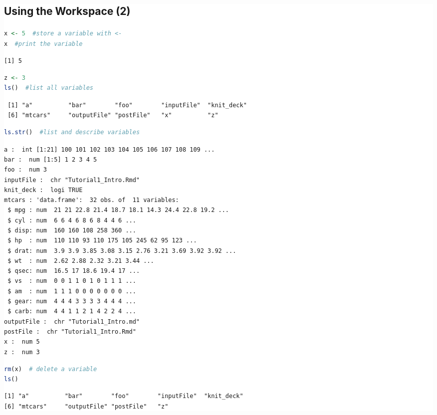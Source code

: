 
## Using the Workspace (2)

```r
x <- 5  #store a variable with <-
x  #print the variable
```

```
[1] 5
```

```r
z <- 3
ls()  #list all variables
```

```
 [1] "a"          "bar"        "foo"        "inputFile"  "knit_deck" 
 [6] "mtcars"     "outputFile" "postFile"   "x"          "z"         
```

```r
ls.str()  #list and describe variables
```

```
a :  int [1:21] 100 101 102 103 104 105 106 107 108 109 ...
bar :  num [1:5] 1 2 3 4 5
foo :  num 3
inputFile :  chr "Tutorial1_Intro.Rmd"
knit_deck :  logi TRUE
mtcars : 'data.frame':	32 obs. of  11 variables:
 $ mpg : num  21 21 22.8 21.4 18.7 18.1 14.3 24.4 22.8 19.2 ...
 $ cyl : num  6 6 4 6 8 6 8 4 4 6 ...
 $ disp: num  160 160 108 258 360 ...
 $ hp  : num  110 110 93 110 175 105 245 62 95 123 ...
 $ drat: num  3.9 3.9 3.85 3.08 3.15 2.76 3.21 3.69 3.92 3.92 ...
 $ wt  : num  2.62 2.88 2.32 3.21 3.44 ...
 $ qsec: num  16.5 17 18.6 19.4 17 ...
 $ vs  : num  0 0 1 1 0 1 0 1 1 1 ...
 $ am  : num  1 1 1 0 0 0 0 0 0 0 ...
 $ gear: num  4 4 4 3 3 3 3 4 4 4 ...
 $ carb: num  4 4 1 1 2 1 4 2 2 4 ...
outputFile :  chr "Tutorial1_Intro.md"
postFile :  chr "Tutorial1_Intro.Rmd"
x :  num 5
z :  num 3
```

```r
rm(x)  # delete a variable
ls()
```

```
[1] "a"          "bar"        "foo"        "inputFile"  "knit_deck" 
[6] "mtcars"     "outputFile" "postFile"   "z"         
```
